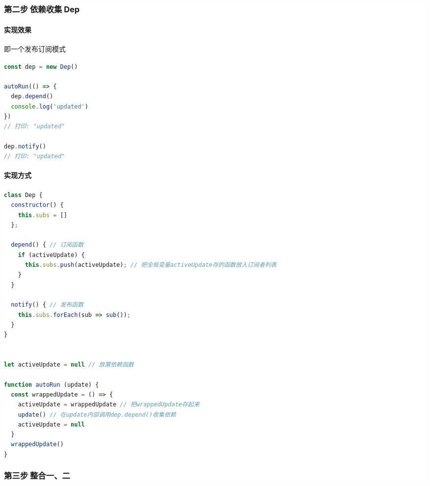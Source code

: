 ### 第二步 依赖收集 Dep

#### 实现效果

即一个发布订阅模式

```js
const dep = new Dep()

autoRun(() => {
  dep.depend()
  console.log('updated')
})
// 打印: "updated"

dep.notify()
// 打印: "updated"
```

#### 实现方式

```js
class Dep {
  constructor() {
    this.subs = []
  };
  
  depend() { // 订阅函数
    if (activeUpdate) {
      this.subs.push(activeUpdate); // 把全局变量activeUpdate存的函数放入订阅者列表
    }
  }
  
  notify() { // 发布函数
    this.subs.forEach(sub => sub());
  }
}


let activeUpdate = null // 放置依赖函数

function autoRun (update) {
  const wrappedUpdate = () => {
    activeUpdate = wrappedUpdate // 把wrappedUpdate存起来
    update() // 在update内部调用dep.depend()收集依赖
    activeUpdate = null
  }
  wrappedUpdate()
}
```

### 第三步 整合一、二
